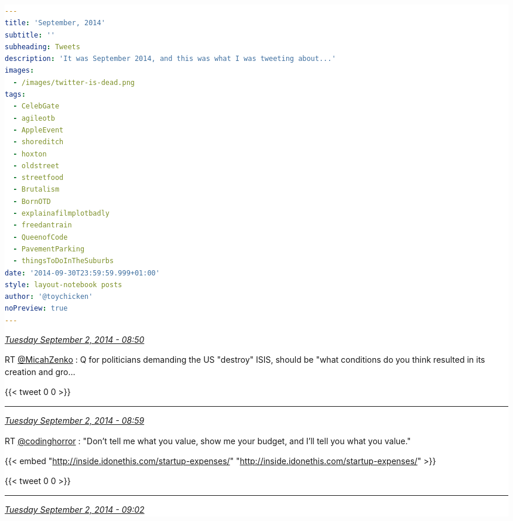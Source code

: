 ```yaml
---
title: 'September, 2014'
subtitle: ''
subheading: Tweets
description: 'It was September 2014, and this was what I was tweeting about...'
images:
  - /images/twitter-is-dead.png
tags:
  - CelebGate
  - agileotb
  - AppleEvent
  - shoreditch
  - hoxton
  - oldstreet
  - streetfood
  - Brutalism
  - BornOTD
  - explainafilmplotbadly
  - freedantrain
  - QueenofCode
  - PavementParking
  - thingsToDoInTheSuburbs
date: '2014-09-30T23:59:59.999+01:00'
style: layout-notebook posts
author: '@toychicken'
noPreview: true
---
```


<p><a id="506710814829850624" href="#506710814829850624"><em title="2014-09-02T08:50:47.000+01:00">Tuesday September 2, 2014 - 08:50</em></a></p>
      
RT [@MicahZenko](https://twitter.com/@MicahZenko) : Q for politicians demanding the US "destroy" ISIS, should be "what conditions do you think resulted in its creation and gro…

{{< tweet 0 0 >}}

---

<p><a id="506713027211960320" href="#506713027211960320"><em title="2014-09-02T08:59:34.000+01:00">Tuesday September 2, 2014 - 08:59</em></a></p>
      
RT [@codinghorror](https://twitter.com/@codinghorror) : "Don’t tell me what you value, show me your budget, and I’ll tell you what you value." 

{{< embed "http://inside.idonethis.com/startup-expenses/" "http://inside.idonethis.com/startup-expenses/" >}}


{{< tweet 0 0 >}}

---

<p><a id="506713817922142208" href="#506713817922142208"><em title="2014-09-02T09:02:43.000+01:00">Tuesday September 2, 2014 - 09:02</em></a></p>
      